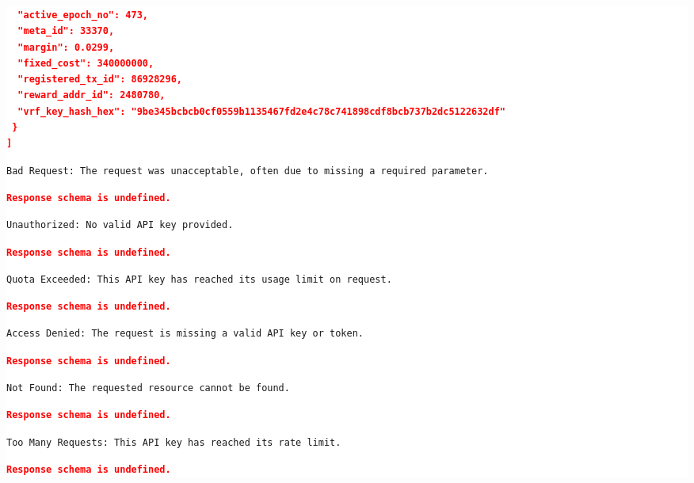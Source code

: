 ```json
  "active_epoch_no": 473,
  "meta_id": 33370,
  "margin": 0.0299,
  "fixed_cost": 340000000,
  "registered_tx_id": 86928296,
  "reward_addr_id": 2480780,
  "vrf_key_hash_hex": "9be345bcbcb0cf0559b1135467fd2e4c78c741898cdf8bcb737b2dc5122632df"
 }
]
``` 
</TabItem> 
<TabItem value="400" label="400" attributes={{className: styles.red}}> 

`Bad Request: The request was unacceptable, often due to missing a required parameter.`

```json
Response schema is undefined.
``` 
</TabItem> 
<TabItem value="401" label="401" attributes={{className: styles.red}}> 

`Unauthorized: No valid API key provided.`

```json
Response schema is undefined.
``` 
</TabItem> 
<TabItem value="402" label="402" attributes={{className: styles.red}}> 

`Quota Exceeded: This API key has reached its usage limit on request.`

```json
Response schema is undefined.
``` 
</TabItem> 
<TabItem value="403" label="403" attributes={{className: styles.red}}> 

`Access Denied: The request is missing a valid API key or token.`

```json
Response schema is undefined.
``` 
</TabItem> 
<TabItem value="404" label="404" attributes={{className: styles.red}}> 

`Not Found: The requested resource cannot be found.`

```json
Response schema is undefined.
``` 
</TabItem> 
<TabItem value="429" label="429" attributes={{className: styles.red}}> 

`Too Many Requests: This API key has reached its rate limit.`

```json
Response schema is undefined.
``` 
</TabItem> 
</Tabs>
